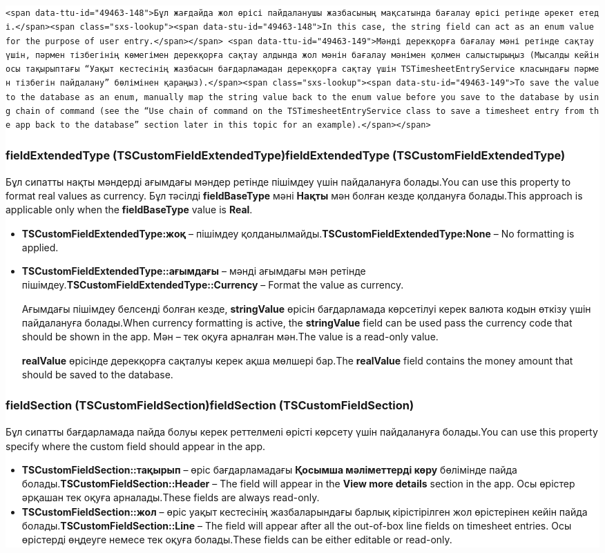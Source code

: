     <span data-ttu-id="49463-148">Бұл жағдайда жол өрісі пайдаланушы жазбасының мақсатында бағалау өрісі ретінде әрекет етеді.</span><span class="sxs-lookup"><span data-stu-id="49463-148">In this case, the string field can act as an enum value for the purpose of user entry.</span></span> <span data-ttu-id="49463-149">Мәнді дерекқорға бағалау мәні ретінде сақтау үшін, пәрмен тізбегінің көмегімен дерекқорға сақтау алдында жол мәнін бағалау мәнімен қолмен салыстырыңыз (Мысалды кейін осы тақырыптағы “Уақыт кестесінің жазбасын бағдарламадан дерекқорға сақтау үшін TSTimesheetEntryService класындағы пәрмен тізбегін пайдалану” бөлімінен қараңыз).</span><span class="sxs-lookup"><span data-stu-id="49463-149">To save the value to the database as an enum, manually map the string value back to the enum value before you save to the database by using chain of command (see the “Use chain of command on the TSTimesheetEntryService class to save a timesheet entry from the app back to the database” section later in this topic for an example).</span></span>

### <a name="fieldextendedtype-tscustomfieldextendedtype"></a><span data-ttu-id="49463-150">fieldExtendedType (TSCustomFieldExtendedType)</span><span class="sxs-lookup"><span data-stu-id="49463-150">fieldExtendedType (TSCustomFieldExtendedType)</span></span>

<span data-ttu-id="49463-151">Бұл сипатты нақты мәндерді ағымдағы мәндер ретінде пішімдеу үшін пайдалануға болады.</span><span class="sxs-lookup"><span data-stu-id="49463-151">You can use this property to format real values as currency.</span></span> <span data-ttu-id="49463-152">Бұл тәсілді **fieldBaseType** мәні **Нақты** мән болған кезде қолдануға болады.</span><span class="sxs-lookup"><span data-stu-id="49463-152">This approach is applicable only when the **fieldBaseType** value is **Real**.</span></span>

- <span data-ttu-id="49463-153">**TSCustomFieldExtendedType:жоқ** – пішімдеу қолданылмайды.</span><span class="sxs-lookup"><span data-stu-id="49463-153">**TSCustomFieldExtendedType:None** – No formatting is applied.</span></span>
- <span data-ttu-id="49463-154">**TSCustomFieldExtendedType::ағымдағы** – мәнді ағымдағы мән ретінде пішімдеу.</span><span class="sxs-lookup"><span data-stu-id="49463-154">**TSCustomFieldExtendedType::Currency** – Format the value as currency.</span></span>

    <span data-ttu-id="49463-155">Ағымдағы пішімдеу белсенді болған кезде, **stringValue** өрісін бағдарламада көрсетілуі керек валюта кодын өткізу үшін пайдалануға болады.</span><span class="sxs-lookup"><span data-stu-id="49463-155">When currency formatting is active, the **stringValue** field can be used pass the currency code that should be shown in the app.</span></span> <span data-ttu-id="49463-156">Мән – тек оқуға арналған мән.</span><span class="sxs-lookup"><span data-stu-id="49463-156">The value is a read-only value.</span></span>

    <span data-ttu-id="49463-157">**realValue** өрісінде дерекқорға сақталуы керек ақша мөлшері бар.</span><span class="sxs-lookup"><span data-stu-id="49463-157">The **realValue** field contains the money amount that should be saved to the database.</span></span>

### <a name="fieldsection-tscustomfieldsection"></a><span data-ttu-id="49463-158">fieldSection (TSCustomFieldSection)</span><span class="sxs-lookup"><span data-stu-id="49463-158">fieldSection (TSCustomFieldSection)</span></span>

<span data-ttu-id="49463-159">Бұл сипатты бағдарламада пайда болуы керек реттелмелі өрісті көрсету үшін пайдалануға болады.</span><span class="sxs-lookup"><span data-stu-id="49463-159">You can use this property specify where the custom field should appear in the app.</span></span>

- <span data-ttu-id="49463-160">**TSCustomFieldSection::тақырып** – өріс бағдарламадағы **Қосымша мәліметтерді көру** бөлімінде пайда болады.</span><span class="sxs-lookup"><span data-stu-id="49463-160">**TSCustomFieldSection::Header** – The field will appear in the **View more details** section in the app.</span></span> <span data-ttu-id="49463-161">Осы өрістер әрқашан тек оқуға арналады.</span><span class="sxs-lookup"><span data-stu-id="49463-161">These fields are always read-only.</span></span>
- <span data-ttu-id="49463-162">**TSCustomFieldSection::жол** – өріс уақыт кестесінің жазбаларындағы барлық кірістірілген жол өрістерінен кейін пайда болады.</span><span class="sxs-lookup"><span data-stu-id="49463-162">**TSCustomFieldSection::Line** – The field will appear after all the out-of-box line fields on timesheet entries.</span></span> <span data-ttu-id="49463-163">Осы өрістерді өңдеуге немесе тек оқуға болады.</span><span class="sxs-lookup"><span data-stu-id="49463-163">These fields can be either editable or read-only.</span></span>

